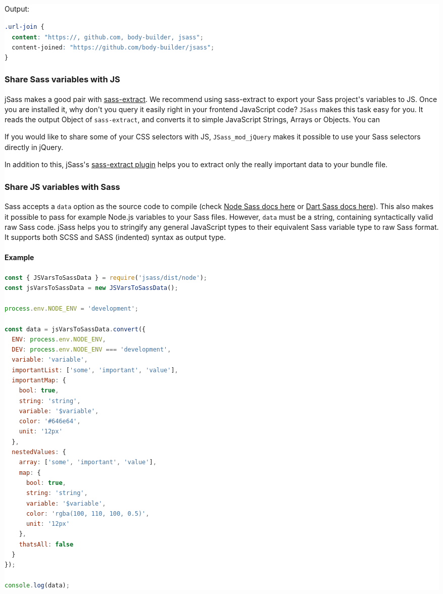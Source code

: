 Output:

```css
.url-join {
  content: "https://, github.com, body-builder, jsass";
  content-joined: "https://github.com/body-builder/jsass";
}
```

### Share Sass variables with JS
jSass makes a good pair with [sass-extract](https://github.com/jgranstrom/sass-extract). We recommend using sass-extract to export your Sass project's variables to JS. Once you are installed it, why don't you query it easily right in your frontend JavaScript code? `JSass` makes this task easy for you. It reads the output Object of `sass-extract`, and converts it to simple JavaScript Strings, Arrays or Objects. You can

If you would like to share some of your CSS selectors with JS, `JSass_mod_jQuery` makes it possible to use your Sass selectors directly in jQuery.

In addition to this, jSass's [sass-extract plugin](https://github.com/body-builder/jsass/blob/master/src/jSass-extract.js) helps you to extract only the really important data to your bundle file.

### Share JS variables with Sass
Sass accepts a `data` option as the source code to compile (check [Node Sass docs here](https://github.com/sass/node-sass#data) or [Dart Sass docs here](https://sass-lang.com/documentation/js-api#data)). This also makes it possible to pass for example Node.js variables to your Sass files. However, `data` must be a string, containing syntactically valid raw Sass code. jSass helps you to stringify any general JavaScript types to their equivalent Sass variable type to raw Sass format. It supports both SCSS and SASS (indented) syntax as output type.

#### Example

```js
const { JSVarsToSassData } = require('jsass/dist/node');
const jsVarsToSassData = new JSVarsToSassData();

process.env.NODE_ENV = 'development';

const data = jsVarsToSassData.convert({
  ENV: process.env.NODE_ENV,
  DEV: process.env.NODE_ENV === 'development',
  variable: 'variable',
  importantList: ['some', 'important', 'value'],
  importantMap: {
    bool: true,
    string: 'string',
    variable: '$variable',
    color: '#646e64',
    unit: '12px'
  },
  nestedValues: {
    array: ['some', 'important', 'value'],
    map: {
      bool: true,
      string: 'string',
      variable: '$variable',
      color: 'rgba(100, 110, 100, 0.5)',
      unit: '12px'
    },
    thatsAll: false
  }
});

console.log(data);
```
